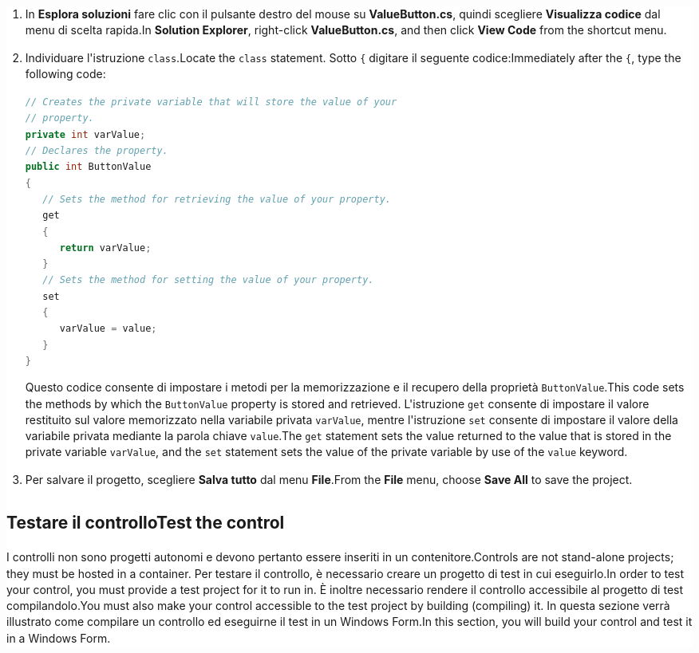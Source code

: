 1. <span data-ttu-id="c9cce-134">In **Esplora soluzioni** fare clic con il pulsante destro del mouse su **ValueButton.cs**, quindi scegliere **Visualizza codice** dal menu di scelta rapida.</span><span class="sxs-lookup"><span data-stu-id="c9cce-134">In **Solution Explorer**, right-click **ValueButton.cs**, and then click **View Code** from the shortcut menu.</span></span>

2. <span data-ttu-id="c9cce-135">Individuare l'istruzione `class`.</span><span class="sxs-lookup"><span data-stu-id="c9cce-135">Locate the `class` statement.</span></span> <span data-ttu-id="c9cce-136">Sotto `{` digitare il seguente codice:</span><span class="sxs-lookup"><span data-stu-id="c9cce-136">Immediately after the `{`, type the following code:</span></span>

    ```csharp
    // Creates the private variable that will store the value of your
    // property.
    private int varValue;
    // Declares the property.
    public int ButtonValue
    {
       // Sets the method for retrieving the value of your property.
       get
       {
          return varValue;
       }
       // Sets the method for setting the value of your property.
       set
       {
          varValue = value;
       }
    }
    ```

     <span data-ttu-id="c9cce-137">Questo codice consente di impostare i metodi per la memorizzazione e il recupero della proprietà `ButtonValue`.</span><span class="sxs-lookup"><span data-stu-id="c9cce-137">This code sets the methods by which the `ButtonValue` property is stored and retrieved.</span></span> <span data-ttu-id="c9cce-138">L'istruzione `get` consente di impostare il valore restituito sul valore memorizzato nella variabile privata `varValue`, mentre l'istruzione `set` consente di impostare il valore della variabile privata mediante la parola chiave `value`.</span><span class="sxs-lookup"><span data-stu-id="c9cce-138">The `get` statement sets the value returned to the value that is stored in the private variable `varValue`, and the `set` statement sets the value of the private variable by use of the `value` keyword.</span></span>

3. <span data-ttu-id="c9cce-139">Per salvare il progetto, scegliere **Salva tutto** dal menu **File**.</span><span class="sxs-lookup"><span data-stu-id="c9cce-139">From the **File** menu, choose **Save All** to save the project.</span></span>

## <a name="test-the-control"></a><span data-ttu-id="c9cce-140">Testare il controllo</span><span class="sxs-lookup"><span data-stu-id="c9cce-140">Test the control</span></span>

<span data-ttu-id="c9cce-141">I controlli non sono progetti autonomi e devono pertanto essere inseriti in un contenitore.</span><span class="sxs-lookup"><span data-stu-id="c9cce-141">Controls are not stand-alone projects; they must be hosted in a container.</span></span> <span data-ttu-id="c9cce-142">Per testare il controllo, è necessario creare un progetto di test in cui eseguirlo.</span><span class="sxs-lookup"><span data-stu-id="c9cce-142">In order to test your control, you must provide a test project for it to run in.</span></span> <span data-ttu-id="c9cce-143">È inoltre necessario rendere il controllo accessibile al progetto di test compilandolo.</span><span class="sxs-lookup"><span data-stu-id="c9cce-143">You must also make your control accessible to the test project by building (compiling) it.</span></span> <span data-ttu-id="c9cce-144">In questa sezione verrà illustrato come compilare un controllo ed eseguirne il test in un Windows Form.</span><span class="sxs-lookup"><span data-stu-id="c9cce-144">In this section, you will build your control and test it in a Windows Form.</span></span>
